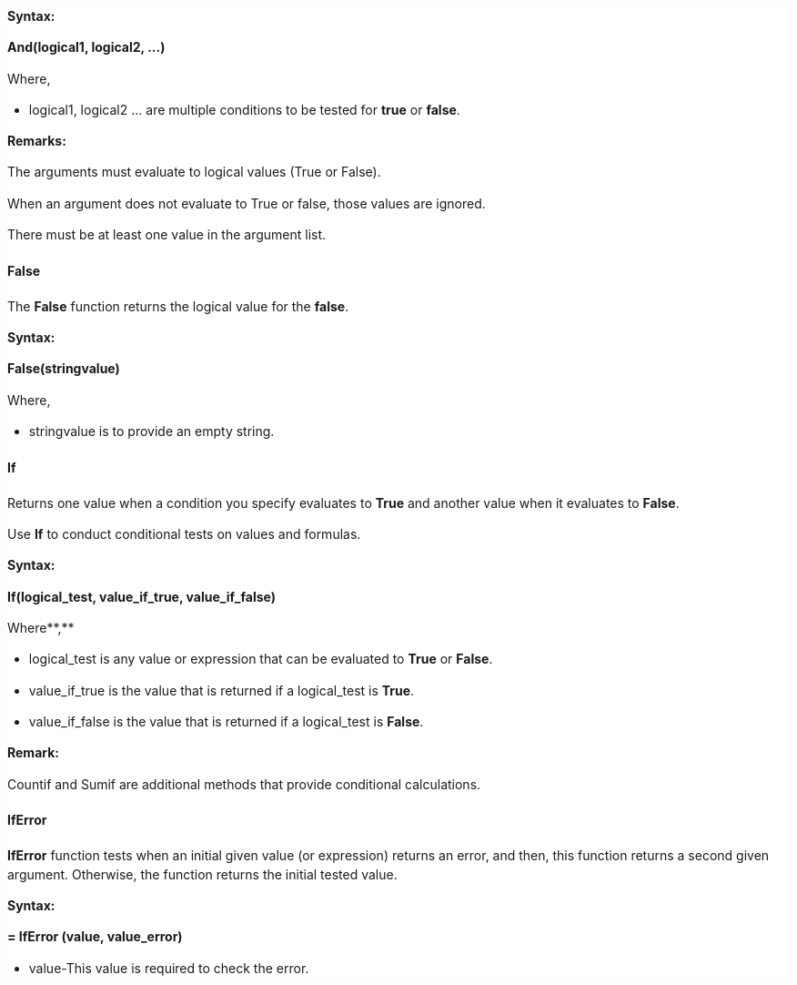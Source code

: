 **Syntax:**

**And(logical1, logical2, ...)**

Where,

* logical1, logical2 ... are multiple conditions to be tested for **true** or **false**.

**Remarks:**

The arguments must evaluate to logical values (True or False).

When an argument does not evaluate to True or false, those values are ignored.

There must be at least one value in the argument list.

#### False

The **False** function returns the logical value for the **false**.

**Syntax:**

**False(stringvalue)**

Where,

* stringvalue is to provide an empty string.

#### If

Returns one value when a condition you specify evaluates to **True** and another value when it evaluates to **False**.

Use **If** to conduct conditional tests on values and formulas.

**Syntax:**

**If(logical_test, value_if_true, value_if_false)**

Where**,**

* logical_test is any value or expression that can be evaluated to **True** or **False**.

* value_if_true is the value that is returned if a logical_test is **True**.

* value_if_false is the value that is returned if a logical_test is **False**.

**Remark:**

Countif and Sumif are additional methods that provide conditional calculations.

#### IfError

**IfError** function tests when an initial given value (or expression) returns an error, and then, this function returns a second given argument. Otherwise, the function returns the initial tested value.

**Syntax:**

**= IfError (value, value_error)**

* value-This value is required to check the error.
